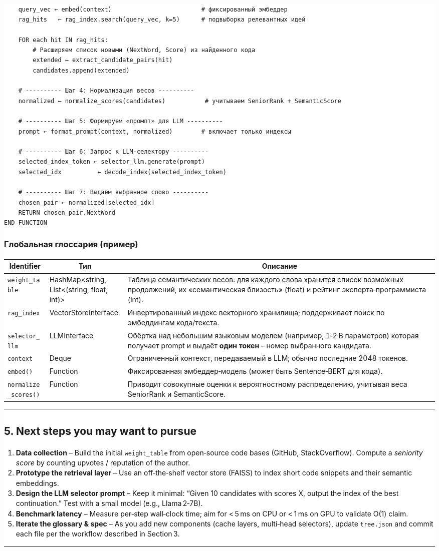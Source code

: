 ```pseudo
    query_vec ← embed(context)                         # фиксированный эмбеддер
    rag_hits   ← rag_index.search(query_vec, k=5)      # подвыборка релевантных идей

    FOR each hit IN rag_hits:
        # Расширяем список новыми (NextWord, Score) из найденного кода
        extended ← extract_candidate_pairs(hit)
        candidates.append(extended)

    # ---------- Шаг 4: Нормализация весов ----------
    normalized ← normalize_scores(candidates)           # учитываем SeniorRank + SemanticScore

    # ---------- Шаг 5: Формируем «промпт» для LLM ----------
    prompt ← format_prompt(context, normalized)        # включает только индексы

    # ---------- Шаг 6: Запрос к LLM‑селектору ----------
    selected_index_token ← selector_llm.generate(prompt)
    selected_idx          ← decode_index(selected_index_token)

    # ---------- Шаг 7: Выдаём выбранное слово ----------
    chosen_pair ← normalized[selected_idx]
    RETURN chosen_pair.NextWord
END FUNCTION
```

### Глoбальная глоссария (пример)

| Identifier | Тип | Описание |
|------------|-----|----------|
| `weight_table` | HashMap<string, List<(string, float, int)> | Таблица семантических весов: для каждого слова хранится список возможных продолжений, их «семантическая близость» (float) и рейтинг эксперта‑программиста (int). |
| `rag_index` | VectorStoreInterface | Инвертированный индекс векторного хранилища; поддерживает поиск по эмбеддингам кода/текста. |
| `selector_llm` | LLMInterface | Обёртка над небольшим языковым моделем (например, 1‑2 B параметров) которая получает prompt и выдаёт **один токен** – номер выбранного кандидата. |
| `context` | Deque<Token> | Ограниченный контекст, передаваемый в LLM; обычно последние 2048 токенов. |
| `embed()` | Function | Фиксированная эмбеддер‑модель (может быть Sentence‑BERT для кода). |
| `normalize_scores()` | Function | Приводит совокупные оценки к вероятностному распределению, учитывая веса SeniorRank и SemanticScore. |

---

## 5. Next steps you may want to pursue

1. **Data collection** – Build the initial `weight_table` from open‑source code bases (GitHub, StackOverflow). Compute a *seniority score* by counting upvotes / reputation of the author.  
2. **Prototype the retrieval layer** – Use an off‑the‑shelf vector store (FAISS) to index short code snippets and their semantic embeddings.  
3. **Design the LLM selector prompt** – Keep it minimal: “Given 10 candidates with scores X, output the index of the best continuation.” Test with a small model (e.g., Llama 2‑7B).  
4. **Benchmark latency** – Measure per‑step wall‑clock time; aim for < 5 ms on CPU or < 1 ms on GPU to validate O(1) claim.  
5. **Iterate the glossary & spec** – As you add new components (cache layers, multi‑head selectors), update `tree.json` and commit each file per the workflow described in Section 3.

---

[^1]: [[Multilayered Reflection Architecture]]
[^2]: [[41 Overlay AGI]]
[^3]: [[23 Overlay AGI]]
[^4]: [[11 Overlay AGI]]
[^5]: [[10 Overlay AGI]]
[^6]: [[5 Overlay AGI]]
[^7]: [[30 Overlay AGI]]
[^8]: [[9 Overlay AGI]]
[^9]: [[25 Overlay AGI]]
[^10]: [[18 Overlay AGI]]
[^11]: [[35 Overlay AGI]]
[^12]: [[17 Overlay AGI]]
[^13]: [[34 Overlay AGI]]
[^14]: [[2 Comprehensive System Development]]
[^15]: [[12 Overlay AGI]]
[^16]: [[53 Overlay AGI]]
[^17]: [[20 Overlay AGI]]
[^18]: [[16 Overlay AGI]]
[^19]: [[13 Overlay AGI]]
[^20]: [[24 Overlay AGI]]